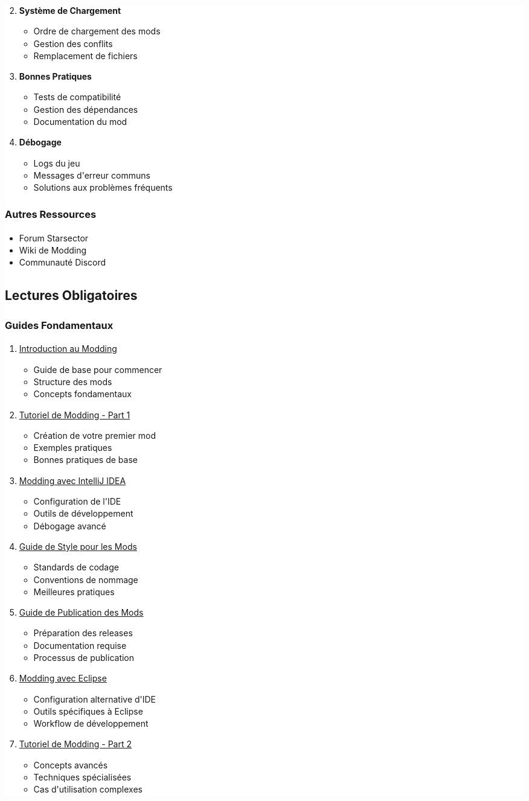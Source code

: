 2. **Système de Chargement**
   - Ordre de chargement des mods
   - Gestion des conflits
   - Remplacement de fichiers

3. **Bonnes Pratiques**
   - Tests de compatibilité
   - Gestion des dépendances
   - Documentation du mod

4. **Débogage**
   - Logs du jeu
   - Messages d'erreur communs
   - Solutions aux problèmes fréquents

### Autres Ressources
- Forum Starsector
- Wiki de Modding
- Communauté Discord

## Lectures Obligatoires

### Guides Fondamentaux
1. [Introduction au Modding](https://fractalsoftworks.com/forum/index.php?topic=4760.0)
   - Guide de base pour commencer
   - Structure des mods
   - Concepts fondamentaux

2. [Tutoriel de Modding - Part 1](https://fractalsoftworks.com/forum/index.php?topic=4761.0)
   - Création de votre premier mod
   - Exemples pratiques
   - Bonnes pratiques de base

3. [Modding avec IntelliJ IDEA](https://fractalsoftworks.com/forum/index.php?topic=8355.0)
   - Configuration de l'IDE
   - Outils de développement
   - Débogage avancé

4. [Guide de Style pour les Mods](https://fractalsoftworks.com/forum/index.php?topic=7164.0)
   - Standards de codage
   - Conventions de nommage
   - Meilleures pratiques

5. [Guide de Publication des Mods](https://fractalsoftworks.com/forum/index.php?topic=15244.0)
   - Préparation des releases
   - Documentation requise
   - Processus de publication

6. [Modding avec Eclipse](https://fractalsoftworks.com/forum/index.php?topic=6926.0)
   - Configuration alternative d'IDE
   - Outils spécifiques à Eclipse
   - Workflow de développement

7. [Tutoriel de Modding - Part 2](https://fractalsoftworks.com/forum/index.php?topic=5016.0)
   - Concepts avancés
   - Techniques spécialisées
   - Cas d'utilisation complexes

